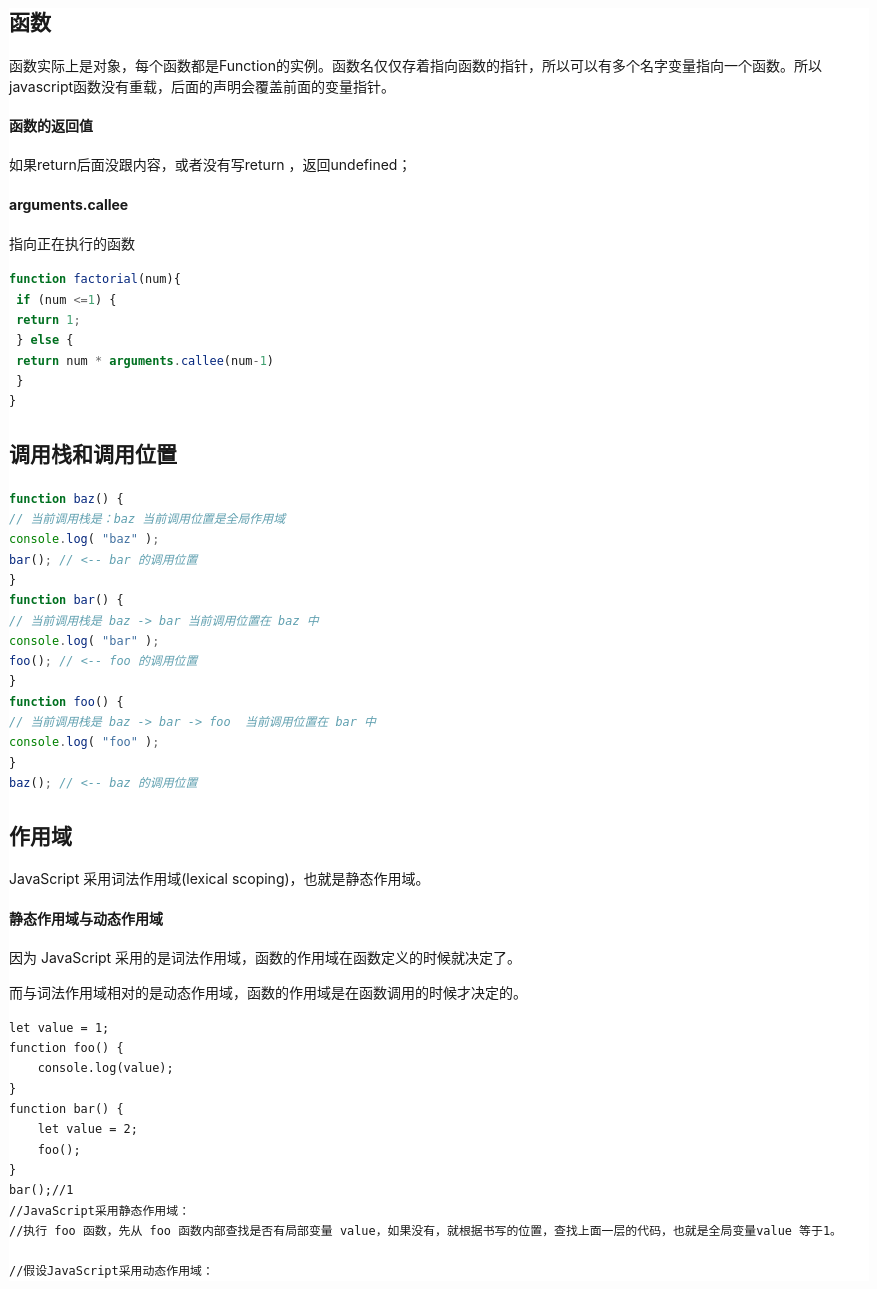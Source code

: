 ## 函数

函数实际上是对象，每个函数都是Function的实例。函数名仅仅存着指向函数的指针，所以可以有多个名字变量指向一个函数。所以javascript函数没有重载，后面的声明会覆盖前面的变量指针。

#### 函数的返回值

如果return后面没跟内容，或者没有写return ，返回undefined；

#### arguments.callee

指向正在执行的函数

```js
function factorial(num){ 
 if (num <=1) { 
 return 1; 
 } else { 
 return num * arguments.callee(num-1) 
 } 
} 
```

## 调用栈和调用位置

```js
function baz() { 
// 当前调用栈是：baz 当前调用位置是全局作用域 
console.log( "baz" ); 
bar(); // <-- bar 的调用位置 
} 
function bar() { 
// 当前调用栈是 baz -> bar 当前调用位置在 baz 中 
console.log( "bar" ); 
foo(); // <-- foo 的调用位置 
} 
function foo() { 
// 当前调用栈是 baz -> bar -> foo  当前调用位置在 bar 中 
console.log( "foo" ); 
}
baz(); // <-- baz 的调用位置
```

## 作用域

JavaScript 采用词法作用域(lexical scoping)，也就是静态作用域。

#### 静态作用域与动态作用域

因为 JavaScript 采用的是词法作用域，函数的作用域在函数定义的时候就决定了。

而与词法作用域相对的是动态作用域，函数的作用域是在函数调用的时候才决定的。

```JS
let value = 1;
function foo() {
    console.log(value);
}
function bar() {
    let value = 2;
    foo();
}
bar();//1
//JavaScript采用静态作用域：
//执行 foo 函数，先从 foo 函数内部查找是否有局部变量 value，如果没有，就根据书写的位置，查找上面一层的代码，也就是全局变量value 等于1。

//假设JavaScript采用动态作用域：
```
